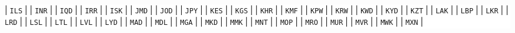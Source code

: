 | `ILS` |
| `INR` |
| `IQD` |
| `IRR` |
| `ISK` |
| `JMD` |
| `JOD` |
| `JPY` |
| `KES` |
| `KGS` |
| `KHR` |
| `KMF` |
| `KPW` |
| `KRW` |
| `KWD` |
| `KYD` |
| `KZT` |
| `LAK` |
| `LBP` |
| `LKR` |
| `LRD` |
| `LSL` |
| `LTL` |
| `LVL` |
| `LYD` |
| `MAD` |
| `MDL` |
| `MGA` |
| `MKD` |
| `MMK` |
| `MNT` |
| `MOP` |
| `MRO` |
| `MUR` |
| `MVR` |
| `MWK` |
| `MXN` |